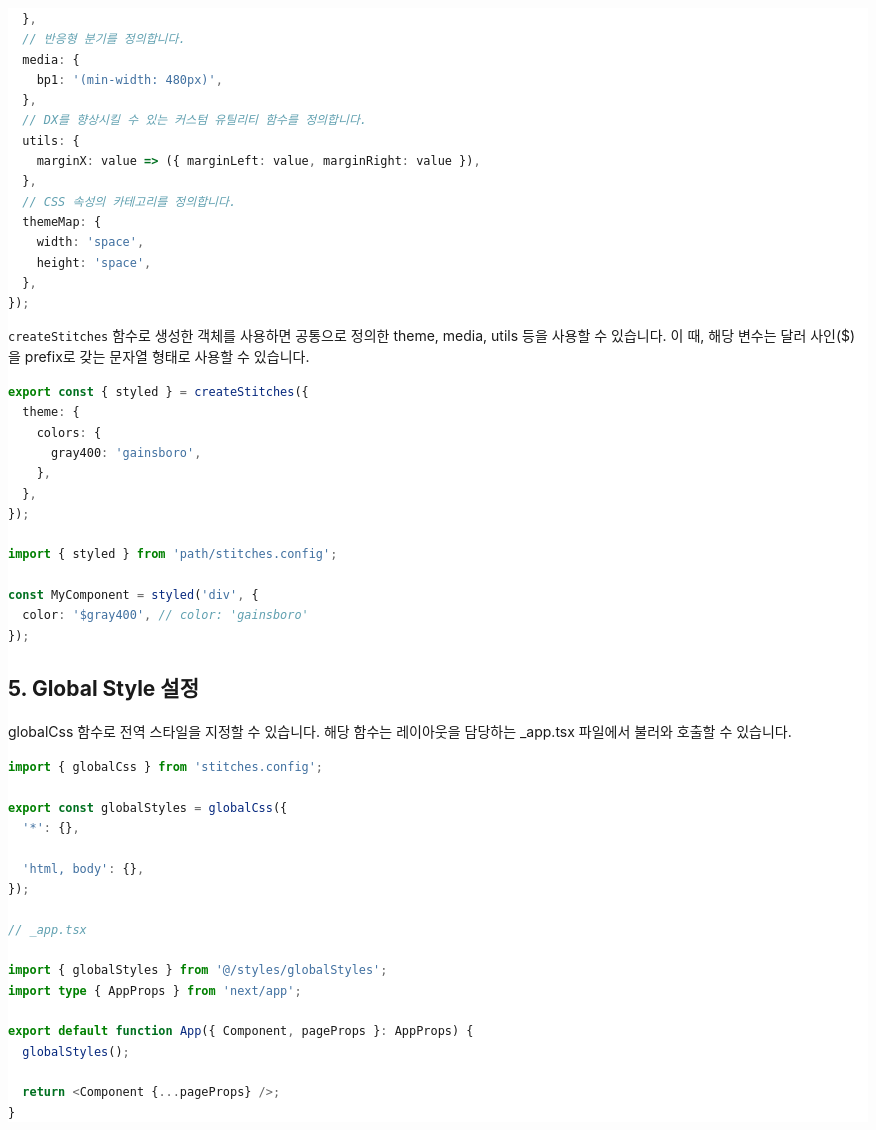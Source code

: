 ```ts
  },
  // 반응형 분기를 정의합니다.
  media: {
    bp1: '(min-width: 480px)',
  },
  // DX를 향상시킬 수 있는 커스텀 유틸리티 함수를 정의합니다.
  utils: {
    marginX: value => ({ marginLeft: value, marginRight: value }),
  },
  // CSS 속성의 카테고리를 정의합니다.
  themeMap: {
    width: 'space',
    height: 'space',
  },
});
```

`createStitches` 함수로 생성한 객체를 사용하면 공통으로 정의한 theme, media, utils 등을 사용할 수 있습니다. 이 때, 해당 변수는 달러 사인($)을 prefix로 갖는 문자열 형태로 사용할 수 있습니다.

```ts
export const { styled } = createStitches({
  theme: {
    colors: {
      gray400: 'gainsboro',
    },
  },
});

import { styled } from 'path/stitches.config';

const MyComponent = styled('div', {
  color: '$gray400', // color: 'gainsboro'
});
```

## 5. Global Style 설정

globalCss 함수로 전역 스타일을 지정할 수 있습니다. 해당 함수는 레이아웃을 담당하는 \_app.tsx 파일에서 불러와 호출할 수 있습니다.

```ts
import { globalCss } from 'stitches.config';

export const globalStyles = globalCss({
  '*': {},

  'html, body': {},
});

// _app.tsx

import { globalStyles } from '@/styles/globalStyles';
import type { AppProps } from 'next/app';

export default function App({ Component, pageProps }: AppProps) {
  globalStyles();

  return <Component {...pageProps} />;
}
```
